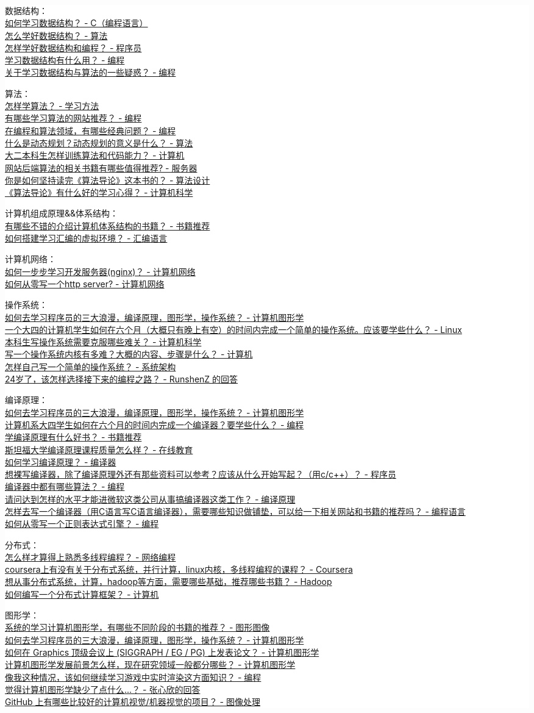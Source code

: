 数据结构：  
[如何学习数据结构？ \- C（编程语言）](http://www.zhihu.com/question/21318658)  
[怎么学好数据结构？ \- 算法](http://www.zhihu.com/question/19830721)  
[怎样学好数据结构和编程？ \- 程序员](http://www.zhihu.com/question/20170176)  
[学习数据结构有什么用？ \- 编程](http://www.zhihu.com/question/29587605)  
[关于学习数据结构与算法的一些疑惑？ \- 编程](http://www.zhihu.com/question/30020430)

算法：  
[怎样学算法？ \- 学习方法](http://www.zhihu.com/question/19981544)  
[有哪些学习算法的网站推荐？ \- 编程](http://www.zhihu.com/question/20368410)  
[在编程和算法领域，有哪些经典问题？ \- 编程](http://www.zhihu.com/question/19927564)  
[什么是动态规划？动态规划的意义是什么？ \- 算法](http://www.zhihu.com/question/23995189)  
[大二本科生怎样训练算法和代码能力？ \- 计算机](http://www.zhihu.com/question/23124598)  
[网站后端算法的相关书籍有哪些值得推荐? \- 服务器](http://www.zhihu.com/question/24161623)  
[你是如何坚持读完《算法导论》这本书的？ \- 算法设计](http://www.zhihu.com/question/27744730)  
[《算法导论》有什么好的学习心得？ \- 计算机科学](http://www.zhihu.com/question/19817683)

计算机组成原理&&体系结构：  
[有哪些不错的介绍计算机体系结构的书籍？ \- 书籍推荐](http://www.zhihu.com/question/19897585)  
[如何搭建学习汇编的虚拟环境？ \- 汇编语言](http://www.zhihu.com/question/30417038)

计算机网络：  
[如何一步步学习开发服务器(nginx)？ - 计算机网络](http://www.zhihu.com/question/27308861)  
[如何从零写一个http server? - 计算机网络](http://www.zhihu.com/question/27896945)

操作系统：  
[如何去学习程序员的三大浪漫，编译原理，图形学，操作系统？ \- 计算机图形学](http://www.zhihu.com/question/22482295)  
[一个大四的计算机学生如何在六个月（大概只有晚上有空）的时间内完成一个简单的操作系统。应该要学些什么？ \- Linux](http://www.zhihu.com/question/26557127)  
[本科生写操作系统需要克服哪些难关？ \- 计算机科学](http://www.zhihu.com/question/29680333)  
[写一个操作系统内核有多难？大概的内容、步骤是什么？ \- 计算机](http://www.zhihu.com/question/22463820)  
[怎样自己写一个简单的操作系统？ \- 系统架构](http://www.zhihu.com/question/20207347)  
[24岁了，该怎样选择接下来的编程之路？ - RunshenZ 的回答](http://www.zhihu.com/question/29743951/answer/45538652)

编译原理：  
[如何去学习程序员的三大浪漫，编译原理，图形学，操作系统？ \- 计算机图形学](http://www.zhihu.com/question/22482295)  
[计算机系大四学生如何在六个月的时间内完成一个编译器？要学些什么？ \- 编程](http://www.zhihu.com/question/26760072)  
[学编译原理有什么好书？ \- 书籍推荐](http://www.zhihu.com/question/25868417)  
[斯坦福大学编译原理课程质量怎么样？ \- 在线教育](http://www.zhihu.com/question/28679215)  
[如何学习编译原理？ \- 编译器](http://www.zhihu.com/question/21515496)  
[想裸写编译器，除了编译原理外还有那些资料可以参考？应该从什么开始写起？（用c/c++）？ - 程序员](http://www.zhihu.com/question/26188036)  
[编译器中都有哪些算法？ \- 编程](http://www.zhihu.com/question/23269416)  
[请问达到怎样的水平才能进微软这类公司从事搞编译器这类工作？ \- 编译原理](http://www.zhihu.com/question/29922840)  
[怎样去写一个编译器（用C语言写C语言编译器），需要哪些知识做铺垫，可以给一下相关网站和书籍的推荐吗？ - 编程语言](http://www.zhihu.com/question/20822934)  
[如何从零写一个正则表达式引擎？ \- 编程](http://www.zhihu.com/question/27434493)

分布式：  
[怎么样才算得上熟悉多线程编程？ \- 网络编程](http://www.zhihu.com/question/22375509)  
[coursera上有没有关于分布式系统，并行计算，linux内核，多线程编程的课程？ - Coursera](http://www.zhihu.com/question/24070061)  
[想从事分布式系统，计算，hadoop等方面，需要哪些基础，推荐哪些书籍？ - Hadoop](http://www.zhihu.com/question/19868791)  
[如何编写一个分布式计算框架？ \- 计算机](http://www.zhihu.com/question/27106866)

图形学：  
[系统的学习计算机图形学，有哪些不同阶段的书籍的推荐？ \- 图形图像](http://www.zhihu.com/question/26720808)  
[如何去学习程序员的三大浪漫，编译原理，图形学，操作系统？ \- 计算机图形学](http://www.zhihu.com/question/22482295)  
[如何在 Graphics 顶级会议上 (SIGGRAPH / EG / PG) 上发表论文？ - 计算机图形学](http://www.zhihu.com/question/28422599)  
[计算机图形学发展前景怎么样，现在研究领域一般都分哪些？ \- 计算机图形学](http://www.zhihu.com/question/20225262)  
[像我这种情况，该如何继续学习游戏中实时渲染这方面知识？ \- 编程](http://www.zhihu.com/question/29504480)  
[觉得计算机图形学缺少了点什么...？ \- 张心欣的回答](http://www.zhihu.com/question/25064631/answer/32041804)  
[GitHub 上有哪些比较好的计算机视觉/机器视觉的项目？ - 图像处理](http://www.zhihu.com/question/30049772)
